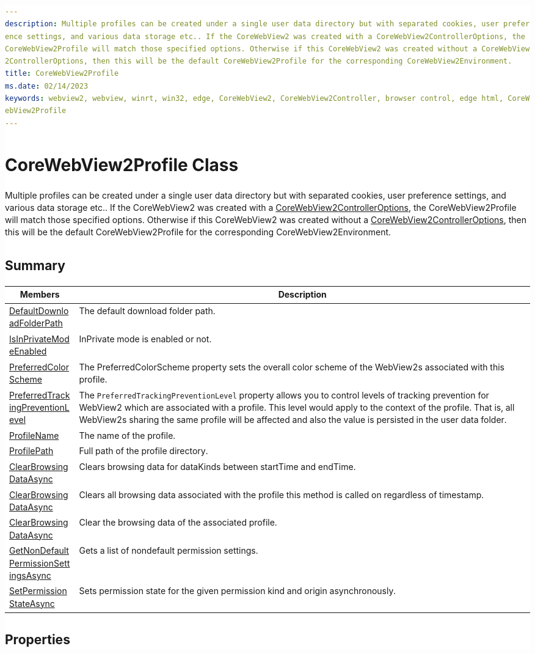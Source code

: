 ```yaml
---
description: Multiple profiles can be created under a single user data directory but with separated cookies, user preference settings, and various data storage etc.. If the CoreWebView2 was created with a CoreWebView2ControllerOptions, the CoreWebView2Profile will match those specified options. Otherwise if this CoreWebView2 was created without a CoreWebView2ControllerOptions, then this will be the default CoreWebView2Profile for the corresponding CoreWebView2Environment.
title: CoreWebView2Profile
ms.date: 02/14/2023
keywords: webview2, webview, winrt, win32, edge, CoreWebView2, CoreWebView2Controller, browser control, edge html, CoreWebView2Profile
---
```


# CoreWebView2Profile Class



Multiple profiles can be created under a single user data directory but with separated cookies, user preference settings, and various data storage etc.. If the CoreWebView2 was created with a [CoreWebView2ControllerOptions](corewebview2controlleroptions.md), the CoreWebView2Profile will match those specified options. Otherwise if this CoreWebView2 was created without a [CoreWebView2ControllerOptions](corewebview2controlleroptions.md), then this will be the default CoreWebView2Profile for the corresponding CoreWebView2Environment.

## Summary

Members|Description
--|--
[DefaultDownloadFolderPath](defaultdownloadfolderpath) | The default download folder path.
[IsInPrivateModeEnabled](#isinprivatemodeenabled) | InPrivate mode is enabled or not.
[PreferredColorScheme](#preferredcolorscheme) | The PreferredColorScheme property sets the overall color scheme of the WebView2s associated with this profile.
[PreferredTrackingPreventionLevel](#preferredtrackingpreventionlevel) | The `PreferredTrackingPreventionLevel` property allows you to control levels of tracking prevention for WebView2 which are associated with a profile. This level would apply to the context of the profile. That is, all WebView2s sharing the same profile will be affected and also the value is persisted in the user data folder.
[ProfileName](#profilename) | The name of the profile.
[ProfilePath](#profilepath) | Full path of the profile directory.
[ClearBrowsingDataAsync](#clearbrowsingdataasync) | Clears browsing data for dataKinds between startTime and endTime.
[ClearBrowsingDataAsync](#clearbrowsingdataasync) | Clears all browsing data associated with the profile this method is called on regardless of timestamp.
[ClearBrowsingDataAsync](#clearbrowsingdataasync) | Clear the browsing data of the associated profile.
[GetNonDefaultPermissionSettingsAsync](#getnondefaultpermissionsettingsasync) | Gets a list of nondefault permission settings.
[SetPermissionStateAsync](#setpermissionstateasync) | Sets permission state for the given permission kind and origin asynchronously.

## Properties
